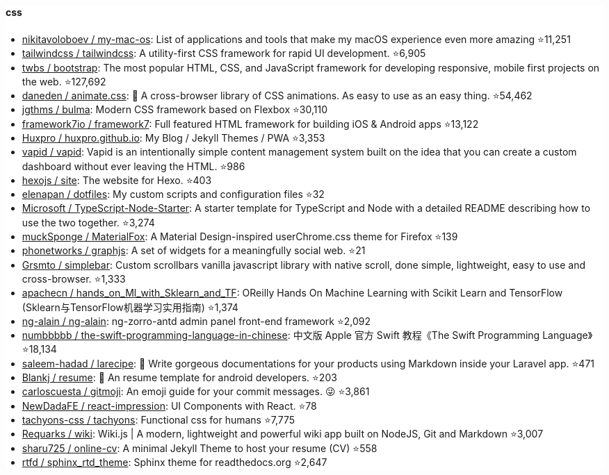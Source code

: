 #### css
* [nikitavoloboev / my-mac-os](https://github.com/nikitavoloboev/my-mac-os): List of applications and tools that make my macOS experience even more amazing :star:11,251
* [tailwindcss / tailwindcss](https://github.com/tailwindcss/tailwindcss): A utility-first CSS framework for rapid UI development. :star:6,905
* [twbs / bootstrap](https://github.com/twbs/bootstrap): The most popular HTML, CSS, and JavaScript framework for developing responsive, mobile first projects on the web. :star:127,692
* [daneden / animate.css](https://github.com/daneden/animate.css): 🍿
A cross-browser library of CSS animations. As easy to use as an easy thing. :star:54,462
* [jgthms / bulma](https://github.com/jgthms/bulma): Modern CSS framework based on Flexbox :star:30,110
* [framework7io / framework7](https://github.com/framework7io/framework7): Full featured HTML framework for building iOS & Android apps :star:13,122
* [Huxpro / huxpro.github.io](https://github.com/Huxpro/huxpro.github.io): My Blog / Jekyll Themes / PWA :star:3,353
* [vapid / vapid](https://github.com/vapid/vapid): Vapid is an intentionally simple content management system built on the idea that you can create a custom dashboard without ever leaving the HTML. :star:986
* [hexojs / site](https://github.com/hexojs/site): The website for Hexo. :star:403
* [elenapan / dotfiles](https://github.com/elenapan/dotfiles): My custom scripts and configuration files :star:32
* [Microsoft / TypeScript-Node-Starter](https://github.com/Microsoft/TypeScript-Node-Starter): A starter template for TypeScript and Node with a detailed README describing how to use the two together. :star:3,274
* [muckSponge / MaterialFox](https://github.com/muckSponge/MaterialFox): A Material Design-inspired userChrome.css theme for Firefox :star:139
* [phonetworks / graphjs](https://github.com/phonetworks/graphjs): A set of widgets for a meaningfully social web. :star:21
* [Grsmto / simplebar](https://github.com/Grsmto/simplebar): Custom scrollbars vanilla javascript library with native scroll, done simple, lightweight, easy to use and cross-browser. :star:1,333
* [apachecn / hands_on_Ml_with_Sklearn_and_TF](https://github.com/apachecn/hands_on_Ml_with_Sklearn_and_TF): OReilly Hands On Machine Learning with Scikit Learn and TensorFlow (Sklearn与TensorFlow机器学习实用指南) :star:1,374
* [ng-alain / ng-alain](https://github.com/ng-alain/ng-alain): ng-zorro-antd admin panel front-end framework :star:2,092
* [numbbbbb / the-swift-programming-language-in-chinese](https://github.com/numbbbbb/the-swift-programming-language-in-chinese): 中文版 Apple 官方 Swift 教程《The Swift Programming Language》 :star:18,134
* [saleem-hadad / larecipe](https://github.com/saleem-hadad/larecipe): 🍪
Write gorgeous documentations for your products using Markdown inside your Laravel app. :star:471
* [Blankj / resume](https://github.com/Blankj/resume): 🎉
An resume template for android developers. :star:203
* [carloscuesta / gitmoji](https://github.com/carloscuesta/gitmoji): An emoji guide for your commit messages.
😜 :star:3,861
* [NewDadaFE / react-impression](https://github.com/NewDadaFE/react-impression): UI Components with React. :star:78
* [tachyons-css / tachyons](https://github.com/tachyons-css/tachyons): Functional css for humans :star:7,775
* [Requarks / wiki](https://github.com/Requarks/wiki): Wiki.js | A modern, lightweight and powerful wiki app built on NodeJS, Git and Markdown :star:3,007
* [sharu725 / online-cv](https://github.com/sharu725/online-cv): A minimal Jekyll Theme to host your resume (CV) :star:558
* [rtfd / sphinx_rtd_theme](https://github.com/rtfd/sphinx_rtd_theme): Sphinx theme for readthedocs.org :star:2,647
